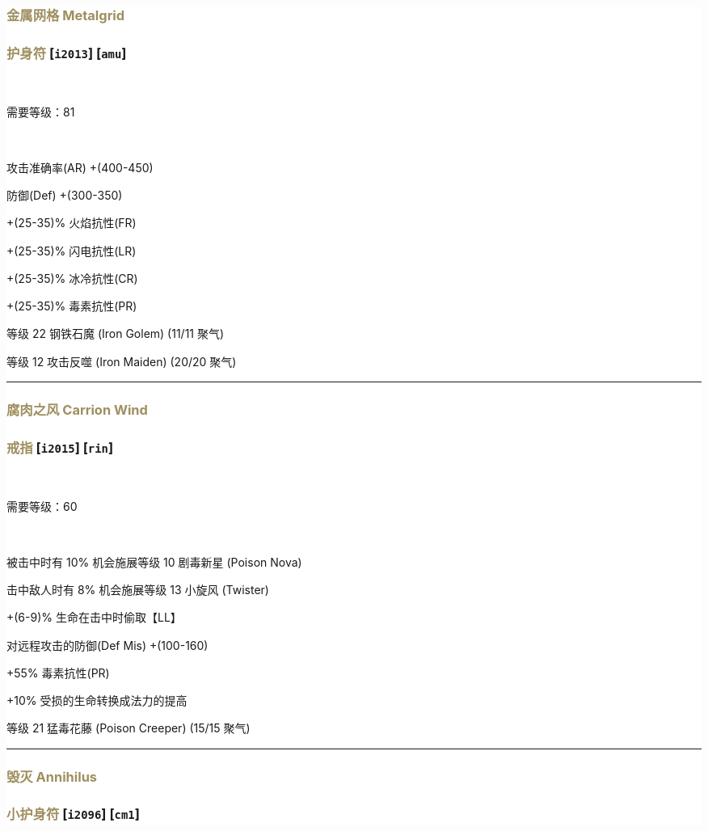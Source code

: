 ### <font color=#9f8f5f>金属网格 Metalgrid</font>

### <font color=#9f8f5f>护身符</font> [`i2013`] [`amu`]

<br/>

需要等级：81

<br/>

攻击准确率(AR) +(400-450)

防御(Def) +(300-350)

+(25-35)% 火焰抗性(FR)

+(25-35)% 闪电抗性(LR)

+(25-35)% 冰冷抗性(CR)

+(25-35)% 毒素抗性(PR)

等级 22 钢铁石魔 (Iron Golem) (11/11 聚气)

等级 12 攻击反噬 (Iron Maiden) (20/20 聚气)


----------------------

### <font color=#9f8f5f>腐肉之风 Carrion Wind</font>

### <font color=#9f8f5f>戒指</font> [`i2015`] [`rin`]

<br/>

需要等级：60

<br/>

被击中时有 10% 机会施展等级 10 剧毒新星 (Poison Nova)

击中敌人时有 8% 机会施展等级 13 小旋风 (Twister)

+(6-9)% 生命在击中时偷取【LL】

对远程攻击的防御(Def Mis) +(100-160)

+55% 毒素抗性(PR)

+10% 受损的生命转换成法力的提高

等级 21 猛毒花藤 (Poison Creeper) (15/15 聚气)


----------------------

### <font color=#9f8f5f>毁灭 Annihilus</font>

### <font color=#9f8f5f>小护身符</font> [`i2096`] [`cm1`]

